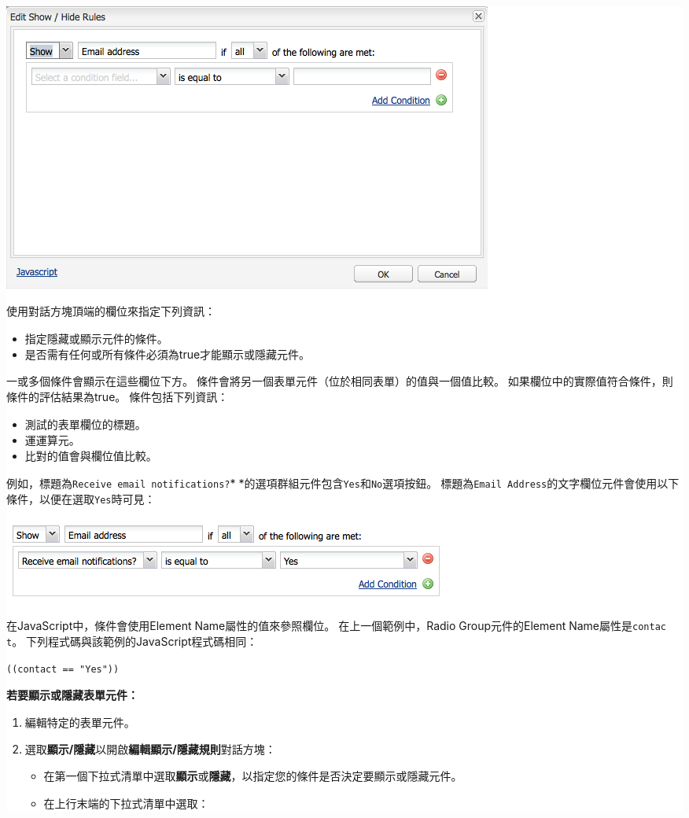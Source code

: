 ![showhideeditor](assets/showhideeditor.png)

使用對話方塊頂端的欄位來指定下列資訊：

* 指定隱藏或顯示元件的條件。
* 是否需有任何或所有條件必須為true才能顯示或隱藏元件。

一或多個條件會顯示在這些欄位下方。 條件會將另一個表單元件（位於相同表單）的值與一個值比較。 如果欄位中的實際值符合條件，則條件的評估結果為true。 條件包括下列資訊：

* 測試的表單欄位的標題。
* 運運算元。
* 比對的值會與欄位值比較。

例如，標題為`Receive email notifications?`* *的選項群組元件包含`Yes`和`No`選項按鈕。 標題為`Email Address`的文字欄位元件會使用以下條件，以便在選取`Yes`時可見：

![showhidecondition](assets/showhidecondition.png)

在JavaScript中，條件會使用Element Name屬性的值來參照欄位。 在上一個範例中，Radio Group元件的Element Name屬性是`contact`。 下列程式碼與該範例的JavaScript程式碼相同：

`((contact == "Yes"))`

**若要顯示或隱藏表單元件：**

1. 編輯特定的表單元件。

1. 選取&#x200B;**顯示/隱藏**&#x200B;以開啟&#x200B;**編輯顯示/隱藏規則**&#x200B;對話方塊：

   * 在第一個下拉式清單中選取&#x200B;**顯示**&#x200B;或&#x200B;**隱藏**，以指定您的條件是否決定要顯示或隱藏元件。

   * 在上行末端的下拉式清單中選取：
